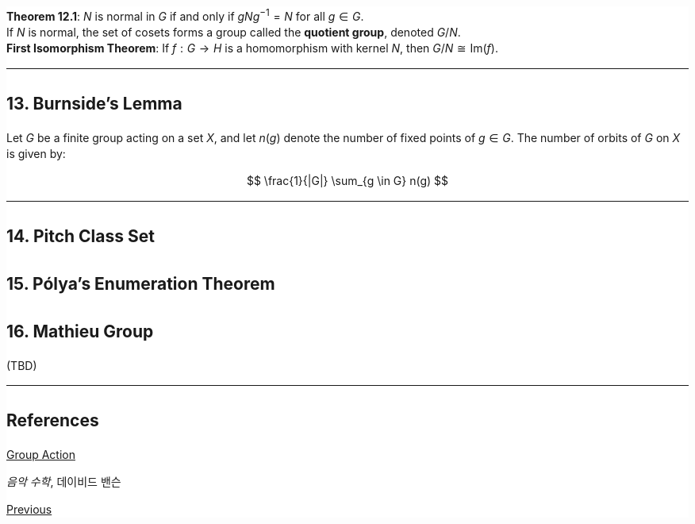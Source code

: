 **Theorem 12.1**: $N$ is normal in $G$ if and only if $gNg^{-1} = N$ for all $g \in G$.  
If $N$ is normal, the set of cosets forms a group called the **quotient group**, denoted $G/N$.  
**First Isomorphism Theorem**: If $f: G \to H$ is a homomorphism with kernel $N$, then $G/N \cong \text{Im}(f)$.

---

## 13. Burnside’s Lemma

Let $G$ be a finite group acting on a set $X$, and let $n(g)$ denote the number of fixed points of $g \in G$. The number of orbits of $G$ on $X$ is given by:

$$
\frac{1}{|G|} \sum_{g \in G} n(g)
$$

---

## 14. Pitch Class Set

## 15. Pólya’s Enumeration Theorem


## 16. Mathieu Group

(TBD)

---

## References

[Group Action](https://en.wikipedia.org/wiki/Group_action)

*음악 수학*, 데이비드 밴슨

<div class="pagination">
  <a href="{{ 'R/R_content.html' | relative_url }}" class="prev-button">Previous</a>
</div>